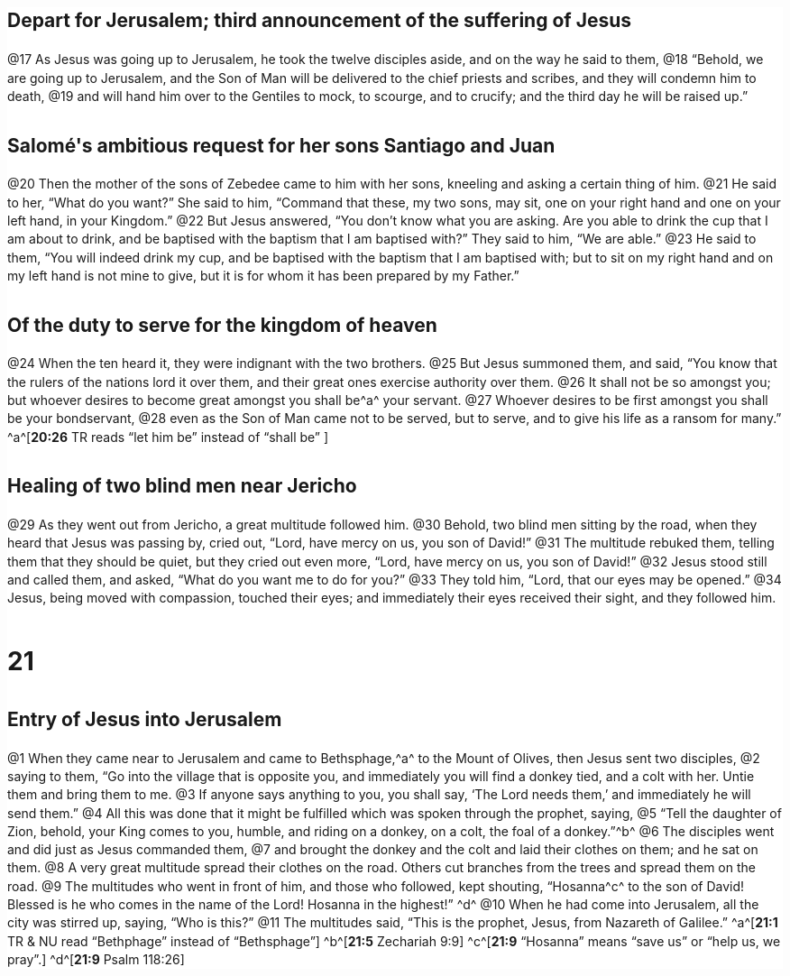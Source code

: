 ## Depart for Jerusalem; third announcement of the suffering of Jesus
@17 As Jesus was going up to Jerusalem, he took the twelve disciples aside, and on the way he said to them, @18 “Behold, we are going up to Jerusalem, and the Son of Man will be delivered to the chief priests and scribes, and they will condemn him to death, @19 and will hand him over to the Gentiles to mock, to scourge, and to crucify; and the third day he will be raised up.”

## Salomé's ambitious request for her sons Santiago and Juan
@20 Then the mother of the sons of Zebedee came to him with her sons, kneeling and asking a certain thing of him. @21 He said to her, “What do you want?” She said to him, “Command that these, my two sons, may sit, one on your right hand and one on your left hand, in your Kingdom.” @22 But Jesus answered, “You don’t know what you are asking. Are you able to drink the cup that I am about to drink, and be baptised with the baptism that I am baptised with?” They said to him, “We are able.” @23 He said to them, “You will indeed drink my cup, and be baptised with the baptism that I am baptised with; but to sit on my right hand and on my left hand is not mine to give, but it is for whom it has been prepared by my Father.”

## Of the duty to serve for the kingdom of heaven
@24 When the ten heard it, they were indignant with the two brothers. @25 But Jesus summoned them, and said, “You know that the rulers of the nations lord it over them, and their great ones exercise authority over them. @26 It shall not be so amongst you; but whoever desires to become great amongst you shall be^a^ your servant. @27 Whoever desires to be first amongst you shall be your bondservant, @28 even as the Son of Man came not to be served, but to serve, and to give his life as a ransom for many.”
^a^[**20:26** TR reads “let him be” instead of “shall be” ]

## Healing of two blind men near Jericho
@29 As they went out from Jericho, a great multitude followed him. @30 Behold, two blind men sitting by the road, when they heard that Jesus was passing by, cried out, “Lord, have mercy on us, you son of David!” @31 The multitude rebuked them, telling them that they should be quiet, but they cried out even more, “Lord, have mercy on us, you son of David!” @32 Jesus stood still and called them, and asked, “What do you want me to do for you?” @33 They told him, “Lord, that our eyes may be opened.” @34 Jesus, being moved with compassion, touched their eyes; and immediately their eyes received their sight, and they followed him. 

# 21 
## Entry of Jesus into Jerusalem
@1 When they came near to Jerusalem and came to Bethsphage,^a^ to the Mount of Olives, then Jesus sent two disciples, @2 saying to them, “Go into the village that is opposite you, and immediately you will find a donkey tied, and a colt with her. Untie them and bring them to me. @3 If anyone says anything to you, you shall say, ‘The Lord needs them,’ and immediately he will send them.” @4 All this was done that it might be fulfilled which was spoken through the prophet, saying, @5 “Tell the daughter of Zion, behold, your King comes to you, humble, and riding on a donkey, on a colt, the foal of a donkey.”^b^ @6 The disciples went and did just as Jesus commanded them, @7 and brought the donkey and the colt and laid their clothes on them; and he sat on them. @8 A very great multitude spread their clothes on the road. Others cut branches from the trees and spread them on the road. @9 The multitudes who went in front of him, and those who followed, kept shouting, “Hosanna^c^ to the son of David! Blessed is he who comes in the name of the Lord! Hosanna in the highest!” ^d^ @10 When he had come into Jerusalem, all the city was stirred up, saying, “Who is this?” @11 The multitudes said, “This is the prophet, Jesus, from Nazareth of Galilee.”
^a^[**21:1** TR & NU read “Bethphage” instead of “Bethsphage”] ^b^[**21:5** Zechariah 9:9] ^c^[**21:9** “Hosanna” means “save us” or “help us, we pray”.] ^d^[**21:9** Psalm 118:26]
